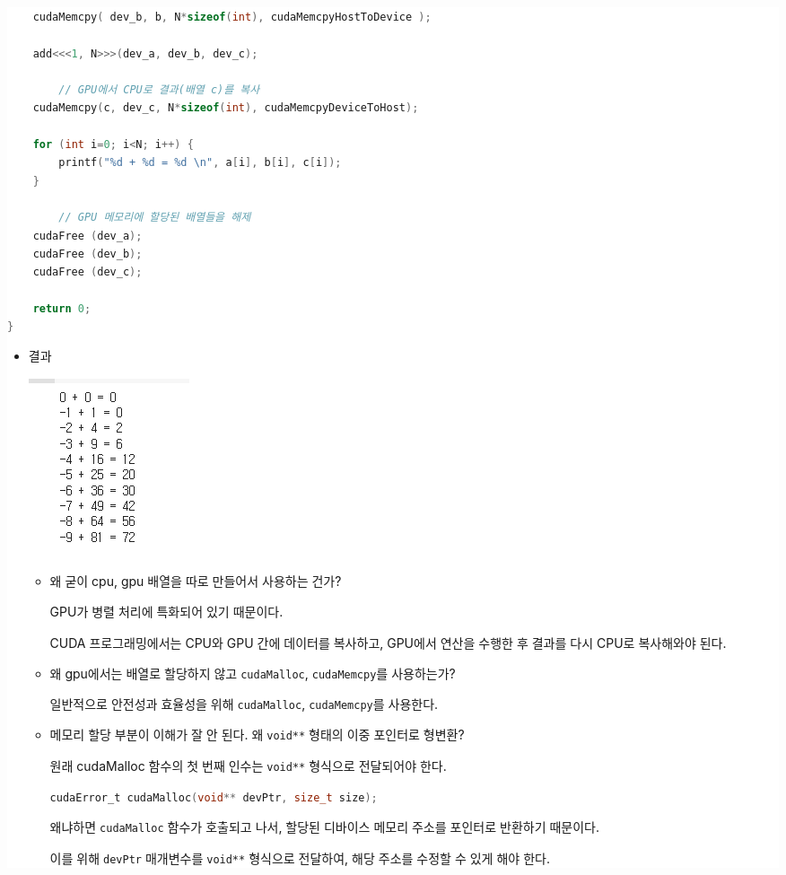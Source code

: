 ```c
    cudaMemcpy( dev_b, b, N*sizeof(int), cudaMemcpyHostToDevice );

    add<<<1, N>>>(dev_a, dev_b, dev_c);

		// GPU에서 CPU로 결과(배열 c)를 복사
    cudaMemcpy(c, dev_c, N*sizeof(int), cudaMemcpyDeviceToHost);

    for (int i=0; i<N; i++) {
        printf("%d + %d = %d \n", a[i], b[i], c[i]);
    }

		// GPU 메모리에 할당된 배열들을 해제 
    cudaFree (dev_a);
    cudaFree (dev_b);
    cudaFree (dev_c);

    return 0;
}
```

- 결과
    
    ![Untitled](07-1%20CUDA%20Introduction%20658e34426c4543369c326e3afeaa55c6/Untitled%209.png)
    
    - 왜 굳이 cpu, gpu 배열을 따로 만들어서 사용하는 건가?
        
        GPU가 병렬 처리에 특화되어 있기 때문이다.
        
        CUDA 프로그래밍에서는 CPU와 GPU 간에 데이터를 복사하고, GPU에서 연산을 수행한 후 결과를 다시 CPU로 복사해와야 된다.
        
    - 왜 gpu에서는 배열로 할당하지 않고 `cudaMalloc`, `cudaMemcpy`를 사용하는가?
        
        일반적으로 안전성과 효율성을 위해 `cudaMalloc`, `cudaMemcpy`를 사용한다.
        
    - 메모리 할당 부분이 이해가 잘 안 된다. 왜 `void**` 형태의 이중 포인터로 형변환?
        
        원래 cudaMalloc 함수의 첫 번째 인수는 `void**` 형식으로 전달되어야 한다.
        
        ```c
        cudaError_t cudaMalloc(void** devPtr, size_t size);
        ```
        
        왜냐하면 `cudaMalloc` 함수가 호출되고 나서, 할당된 디바이스 메모리 주소를 포인터로 반환하기 때문이다. 
        
        이를 위해 `devPtr` 매개변수를 `void**` 형식으로 전달하여, 해당 주소를 수정할 수 있게 해야 한다.
        